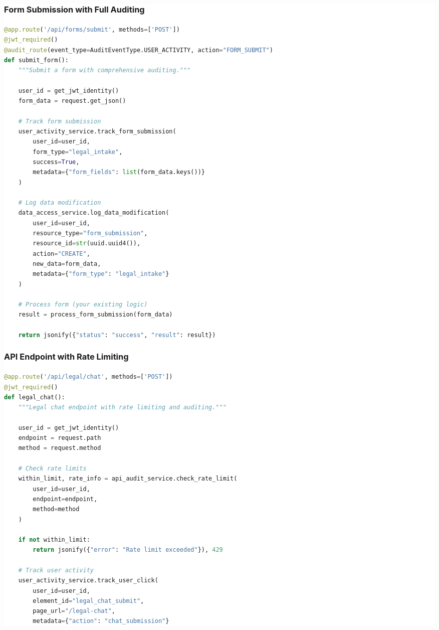 ### Form Submission with Full Auditing

```python
@app.route('/api/forms/submit', methods=['POST'])
@jwt_required()
@audit_route(event_type=AuditEventType.USER_ACTIVITY, action="FORM_SUBMIT")
def submit_form():
    """Submit a form with comprehensive auditing."""
    
    user_id = get_jwt_identity()
    form_data = request.get_json()
    
    # Track form submission
    user_activity_service.track_form_submission(
        user_id=user_id,
        form_type="legal_intake",
        success=True,
        metadata={"form_fields": list(form_data.keys())}
    )
    
    # Log data modification
    data_access_service.log_data_modification(
        user_id=user_id,
        resource_type="form_submission",
        resource_id=str(uuid.uuid4()),
        action="CREATE",
        new_data=form_data,
        metadata={"form_type": "legal_intake"}
    )
    
    # Process form (your existing logic)
    result = process_form_submission(form_data)
    
    return jsonify({"status": "success", "result": result})
```

### API Endpoint with Rate Limiting

```python
@app.route('/api/legal/chat', methods=['POST'])
@jwt_required()
def legal_chat():
    """Legal chat endpoint with rate limiting and auditing."""
    
    user_id = get_jwt_identity()
    endpoint = request.path
    method = request.method
    
    # Check rate limits
    within_limit, rate_info = api_audit_service.check_rate_limit(
        user_id=user_id,
        endpoint=endpoint,
        method=method
    )
    
    if not within_limit:
        return jsonify({"error": "Rate limit exceeded"}), 429
    
    # Track user activity
    user_activity_service.track_user_click(
        user_id=user_id,
        element_id="legal_chat_submit",
        page_url="/legal-chat",
        metadata={"action": "chat_submission"}
```